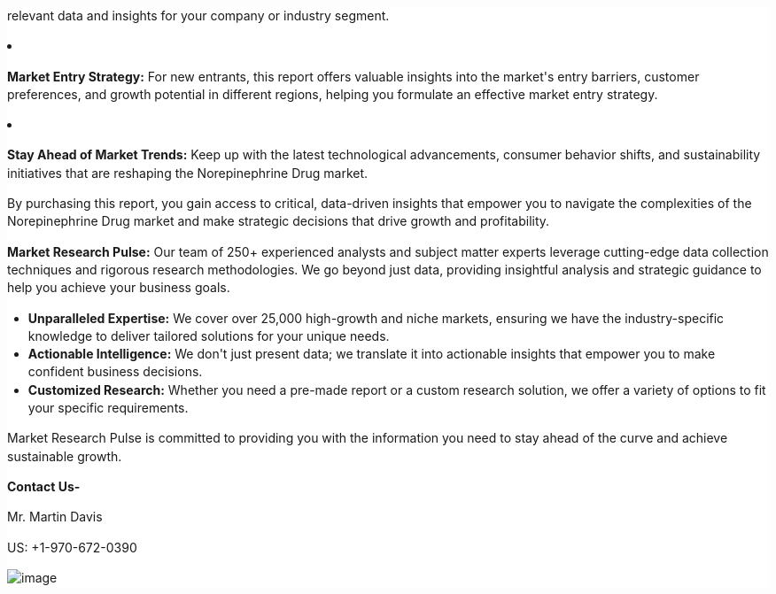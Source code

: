 relevant data and insights for your company or industry segment.</p></li><li><p><strong>Market Entry Strategy:</strong> For new entrants, this report offers valuable insights into the market's entry barriers, customer preferences, and growth potential in different regions, helping you formulate an effective market entry strategy.</p></li><li><p><strong>Stay Ahead of Market Trends:</strong> Keep up with the latest technological advancements, consumer behavior shifts, and sustainability initiatives that are reshaping the Norepinephrine Drug market.</p></li></ol><p>By purchasing this report, you gain access to critical, data-driven insights that empower you to navigate the complexities of the Norepinephrine Drug market and make strategic decisions that drive growth and profitability.</p><p><strong>Market Research Pulse:</strong>&nbsp;Our team of 250+ experienced analysts and subject matter experts leverage cutting-edge data collection techniques and rigorous research methodologies. We go beyond just data, providing insightful analysis and strategic guidance to help you achieve your business goals.</p><ul><li><strong>Unparalleled Expertise:</strong>&nbsp;We cover over 25,000 high-growth and niche markets, ensuring we have the industry-specific knowledge to deliver tailored solutions for your unique needs.</li><li><strong>Actionable Intelligence:</strong>&nbsp;We don't just present data; we translate it into actionable insights that empower you to make confident business decisions.</li><li><strong>Customized Research:</strong>&nbsp;Whether you need a pre-made report or a custom research solution, we offer a variety of options to fit your specific requirements.</li></ul><p>Market Research Pulse is committed to providing you with the information you need to stay ahead of the curve and achieve sustainable growth.</p><p><strong>Contact Us-</strong></p><p>Mr. Martin Davis</p><p>US: +1-970-672-0390</p>
![image](https://github.com/user-attachments/assets/880df556-1ea7-4d90-b859-4d120a61a443)
